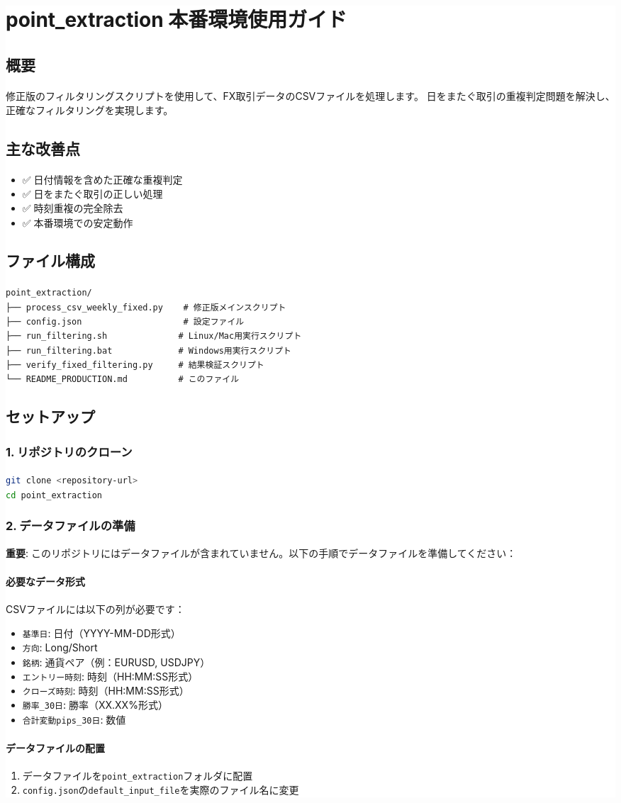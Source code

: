 # point_extraction 本番環境使用ガイド

## 概要
修正版のフィルタリングスクリプトを使用して、FX取引データのCSVファイルを処理します。
日をまたぐ取引の重複判定問題を解決し、正確なフィルタリングを実現します。

## 主な改善点
- ✅ 日付情報を含めた正確な重複判定
- ✅ 日をまたぐ取引の正しい処理
- ✅ 時刻重複の完全除去
- ✅ 本番環境での安定動作

## ファイル構成
```
point_extraction/
├── process_csv_weekly_fixed.py    # 修正版メインスクリプト
├── config.json                    # 設定ファイル
├── run_filtering.sh              # Linux/Mac用実行スクリプト
├── run_filtering.bat             # Windows用実行スクリプト
├── verify_fixed_filtering.py     # 結果検証スクリプト
└── README_PRODUCTION.md          # このファイル
```

## セットアップ

### 1. リポジトリのクローン
```bash
git clone <repository-url>
cd point_extraction
```

### 2. データファイルの準備
**重要**: このリポジトリにはデータファイルが含まれていません。以下の手順でデータファイルを準備してください：

#### 必要なデータ形式
CSVファイルには以下の列が必要です：
- `基準日`: 日付（YYYY-MM-DD形式）
- `方向`: Long/Short
- `銘柄`: 通貨ペア（例：EURUSD, USDJPY）
- `エントリー時刻`: 時刻（HH:MM:SS形式）
- `クローズ時刻`: 時刻（HH:MM:SS形式）
- `勝率_30日`: 勝率（XX.XX%形式）
- `合計変動pips_30日`: 数値

#### データファイルの配置
1. データファイルを`point_extraction`フォルダに配置
2. `config.json`の`default_input_file`を実際のファイル名に変更
